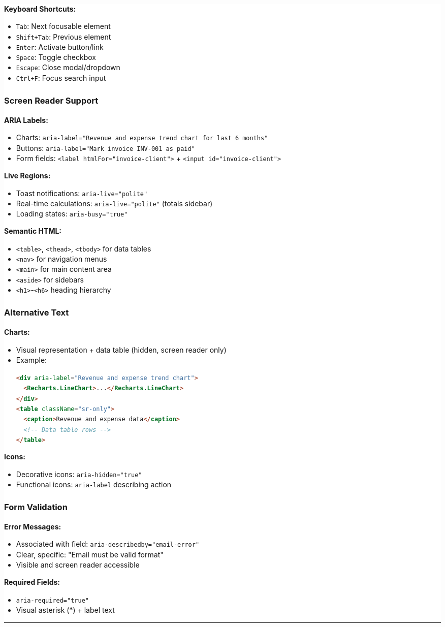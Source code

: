 **Keyboard Shortcuts:**
- `Tab`: Next focusable element
- `Shift+Tab`: Previous element
- `Enter`: Activate button/link
- `Space`: Toggle checkbox
- `Escape`: Close modal/dropdown
- `Ctrl+F`: Focus search input

### Screen Reader Support

**ARIA Labels:**
- Charts: `aria-label="Revenue and expense trend chart for last 6 months"`
- Buttons: `aria-label="Mark invoice INV-001 as paid"`
- Form fields: `<label htmlFor="invoice-client">` + `<input id="invoice-client">`

**Live Regions:**
- Toast notifications: `aria-live="polite"`
- Real-time calculations: `aria-live="polite"` (totals sidebar)
- Loading states: `aria-busy="true"`

**Semantic HTML:**
- `<table>`, `<thead>`, `<tbody>` for data tables
- `<nav>` for navigation menus
- `<main>` for main content area
- `<aside>` for sidebars
- `<h1>`-`<h6>` heading hierarchy

### Alternative Text

**Charts:**
- Visual representation + data table (hidden, screen reader only)
- Example:
  ```html
  <div aria-label="Revenue and expense trend chart">
    <Recharts.LineChart>...</Recharts.LineChart>
  </div>
  <table className="sr-only">
    <caption>Revenue and expense data</caption>
    <!-- Data table rows -->
  </table>
  ```

**Icons:**
- Decorative icons: `aria-hidden="true"`
- Functional icons: `aria-label` describing action

### Form Validation

**Error Messages:**
- Associated with field: `aria-describedby="email-error"`
- Clear, specific: "Email must be valid format"
- Visible and screen reader accessible

**Required Fields:**
- `aria-required="true"`
- Visual asterisk (*) + label text

---